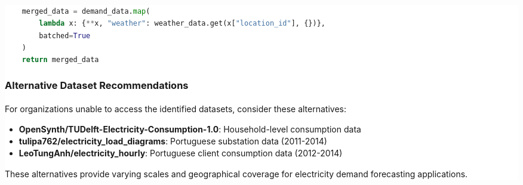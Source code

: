 ```python
    merged_data = demand_data.map(
        lambda x: {**x, "weather": weather_data.get(x["location_id"], {})},
        batched=True
    )
    return merged_data
```

### Alternative Dataset Recommendations

For organizations unable to access the identified datasets, consider these alternatives:
- **OpenSynth/TUDelft-Electricity-Consumption-1.0**: Household-level consumption data
- **tulipa762/electricity_load_diagrams**: Portuguese substation data (2011-2014)
- **LeoTungAnh/electricity_hourly**: Portuguese client consumption data (2012-2014)

These alternatives provide varying scales and geographical coverage for electricity demand forecasting applications.
